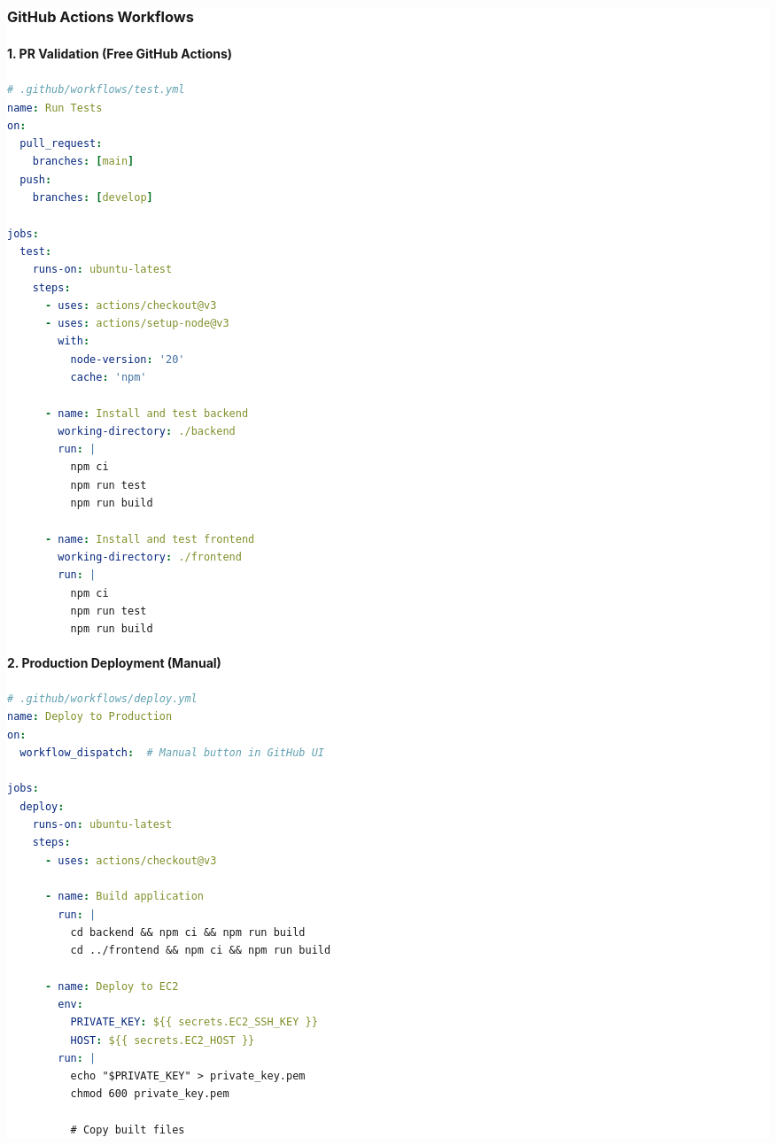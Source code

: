 ### GitHub Actions Workflows

#### 1. PR Validation (Free GitHub Actions)
```yaml
# .github/workflows/test.yml
name: Run Tests
on:
  pull_request:
    branches: [main]
  push:
    branches: [develop]

jobs:
  test:
    runs-on: ubuntu-latest
    steps:
      - uses: actions/checkout@v3
      - uses: actions/setup-node@v3
        with:
          node-version: '20'
          cache: 'npm'
      
      - name: Install and test backend
        working-directory: ./backend
        run: |
          npm ci
          npm run test
          npm run build
      
      - name: Install and test frontend
        working-directory: ./frontend
        run: |
          npm ci
          npm run test
          npm run build
```

#### 2. Production Deployment (Manual)
```yaml
# .github/workflows/deploy.yml
name: Deploy to Production
on:
  workflow_dispatch:  # Manual button in GitHub UI

jobs:
  deploy:
    runs-on: ubuntu-latest
    steps:
      - uses: actions/checkout@v3
      
      - name: Build application
        run: |
          cd backend && npm ci && npm run build
          cd ../frontend && npm ci && npm run build
      
      - name: Deploy to EC2
        env:
          PRIVATE_KEY: ${{ secrets.EC2_SSH_KEY }}
          HOST: ${{ secrets.EC2_HOST }}
        run: |
          echo "$PRIVATE_KEY" > private_key.pem
          chmod 600 private_key.pem
          
          # Copy built files
```